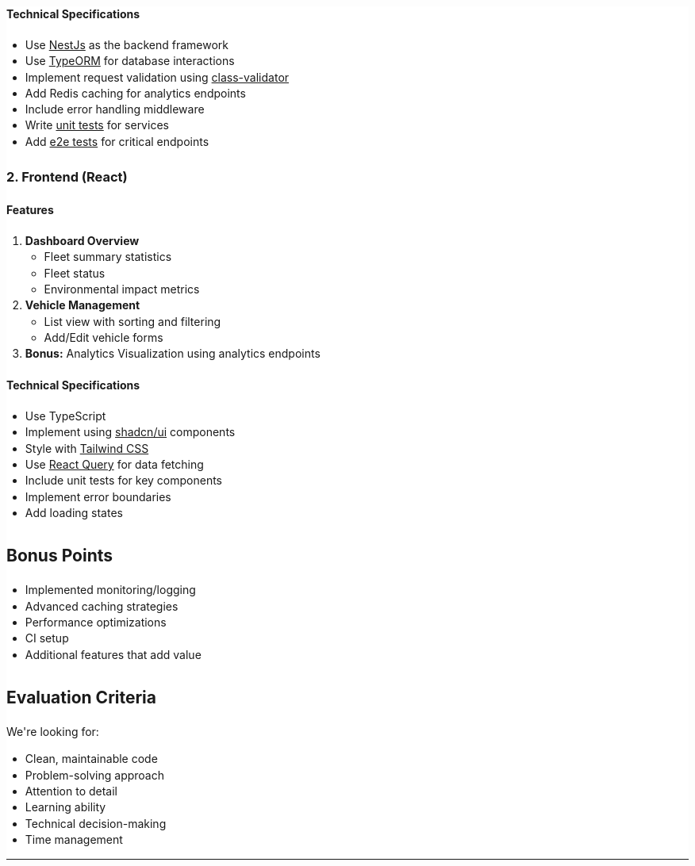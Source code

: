 #### Technical Specifications

- Use [NestJs](https://docs.nestjs.com/) as the backend framework
- Use [TypeORM](https://github.com/typeorm/typeorm) for database interactions
- Implement request validation using [class-validator](https://docs.nestjs.com/pipes#class-validator)
- Add Redis caching for analytics endpoints
- Include error handling middleware
- Write [unit tests](https://vitest.dev/) for services
- Add [e2e tests](https://playwright.dev/) for critical endpoints

### 2. Frontend (React)

#### Features

1. **Dashboard Overview**
    - Fleet summary statistics
    - Fleet status
    - Environmental impact metrics
2. **Vehicle Management**
    - List view with sorting and filtering
    - Add/Edit vehicle forms
3. **Bonus:** Analytics Visualization using analytics endpoints

#### Technical Specifications

- Use TypeScript
- Implement using [shadcn/ui](https://ui.shadcn.com/) components
- Style with [Tailwind CSS](https://tailwindcss.com/docs)
- Use [React Query](https://tanstack.com/query/latest) for data fetching
- Include unit tests for key components
- Implement error boundaries
- Add loading states

## Bonus Points

- Implemented monitoring/logging
- Advanced caching strategies
- Performance optimizations
- CI setup
- Additional features that add value

## Evaluation Criteria

We're looking for:

- Clean, maintainable code
- Problem-solving approach
- Attention to detail
- Learning ability
- Technical decision-making
- Time management

---
